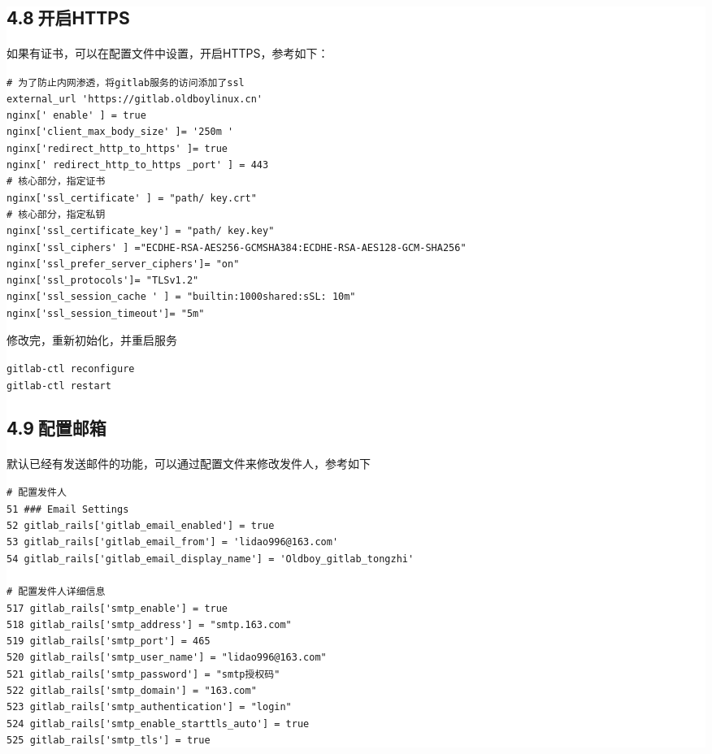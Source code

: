 

## 4.8 开启HTTPS

如果有证书，可以在配置文件中设置，开启HTTPS，参考如下：

```shell
# 为了防止内网渗透，将gitlab服务的访问添加了ssl
external_url 'https://gitlab.oldboylinux.cn'
nginx[' enable' ] = true
nginx['client_max_body_size' ]= '250m '
nginx['redirect_http_to_https' ]= true
nginx[' redirect_http_to_https _port' ] = 443
# 核心部分，指定证书
nginx['ssl_certificate' ] = "path/ key.crt"
# 核心部分，指定私钥
nginx['ssl_certificate_key'] = "path/ key.key"
nginx['ssl_ciphers' ] ="ECDHE-RSA-AES256-GCMSHA384:ECDHE-RSA-AES128-GCM-SHA256"
nginx['ssl_prefer_server_ciphers']= "on"
nginx['ssl_protocols']= "TLSv1.2"
nginx['ssl_session_cache ' ] = "builtin:1000shared:sSL: 10m"
nginx['ssl_session_timeout']= "5m"
```

修改完，重新初始化，并重启服务

```shell
gitlab-ctl reconfigure
gitlab-ctl restart
```



## 4.9 配置邮箱

默认已经有发送邮件的功能，可以通过配置文件来修改发件人，参考如下

```shell
# 配置发件人
51 ### Email Settings
52 gitlab_rails['gitlab_email_enabled'] = true
53 gitlab_rails['gitlab_email_from'] = 'lidao996@163.com'
54 gitlab_rails['gitlab_email_display_name'] = 'Oldboy_gitlab_tongzhi'

# 配置发件人详细信息
517 gitlab_rails['smtp_enable'] = true
518 gitlab_rails['smtp_address'] = "smtp.163.com"
519 gitlab_rails['smtp_port'] = 465
520 gitlab_rails['smtp_user_name'] = "lidao996@163.com"
521 gitlab_rails['smtp_password'] = "smtp授权码"
522 gitlab_rails['smtp_domain'] = "163.com"
523 gitlab_rails['smtp_authentication'] = "login"
524 gitlab_rails['smtp_enable_starttls_auto'] = true
525 gitlab_rails['smtp_tls'] = true
```
